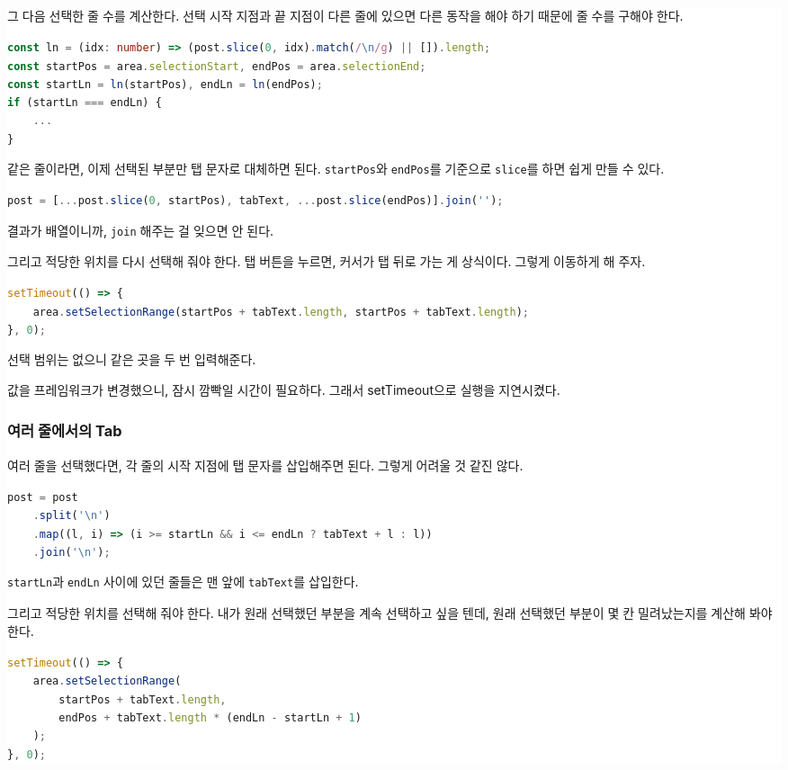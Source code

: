 그 다음 선택한 줄 수를 계산한다.
선택 시작 지점과 끝 지점이 다른 줄에 있으면 다른 동작을 해야 하기 때문에 줄 수를 구해야 한다.

```ts
const ln = (idx: number) => (post.slice(0, idx).match(/\n/g) || []).length;
const startPos = area.selectionStart, endPos = area.selectionEnd;
const startLn = ln(startPos), endLn = ln(endPos);
if (startLn === endLn) {
    ...
}
```

같은 줄이라면, 이제 선택된 부분만 탭 문자로 대체하면 된다.
`startPos`와 `endPos`를 기준으로 `slice`를 하면 쉽게 만들 수 있다.

```ts
post = [...post.slice(0, startPos), tabText, ...post.slice(endPos)].join('');
```

결과가 배열이니까, `join` 해주는 걸 잊으면 안 된다.

그리고 적당한 위치를 다시 선택해 줘야 한다.
탭 버튼을 누르면, 커서가 탭 뒤로 가는 게 상식이다. 그렇게 이동하게 해 주자.

```ts
setTimeout(() => {
    area.setSelectionRange(startPos + tabText.length, startPos + tabText.length);
}, 0);
```

선택 범위는 없으니 같은 곳을 두 번 입력해준다.

값을 프레임워크가 변경했으니, 잠시 깜빡일 시간이 필요하다. 그래서 setTimeout으로 실행을 지연시켰다.

### 여러 줄에서의 Tab

여러 줄을 선택했다면, 각 줄의 시작 지점에 탭 문자를 삽입해주면 된다. 그렇게 어려울 것 같진 않다.

```ts
post = post
    .split('\n')
    .map((l, i) => (i >= startLn && i <= endLn ? tabText + l : l))
    .join('\n');
```

`startLn`과 `endLn` 사이에 있던 줄들은 맨 앞에 `tabText`를 삽입한다.

그리고 적당한 위치를 선택해 줘야 한다.
내가 원래 선택했던 부분을 계속 선택하고 싶을 텐데,
원래 선택했던 부분이 몇 칸 밀려났는지를 계산해 봐야 한다.

```ts
setTimeout(() => {
    area.setSelectionRange(
        startPos + tabText.length,
        endPos + tabText.length * (endLn - startLn + 1)
    );
}, 0);
```
